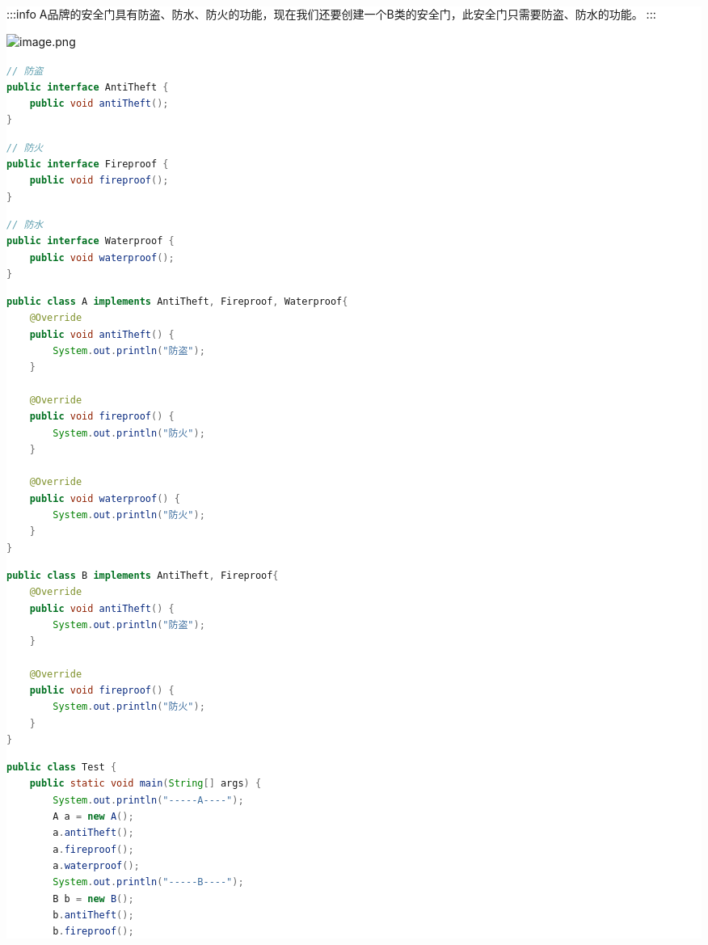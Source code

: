 :::info
A品牌的安全门具有防盗、防水、防火的功能，现在我们还要创建一个B类的安全门，此安全门只需要防盗、防水的功能。
:::

![image.png](https://cdn.nlark.com/yuque/0/2023/png/35506053/1683104290555-6111f70b-d4b9-4cee-8d58-8985351e27aa.png#averageHue=%23faf9f9&clientId=ub298405f-97c3-4&from=paste&height=330&id=u9474d391&originHeight=603&originWidth=1246&originalType=binary&ratio=1.25&rotation=0&showTitle=false&size=43327&status=done&style=none&taskId=u736260f8-6c09-4b59-a6a1-e08acb8e048&title=&width=681)
```java
// 防盗
public interface AntiTheft {
    public void antiTheft();
}
```
```java
// 防火
public interface Fireproof {
    public void fireproof();
}
```
```java
// 防水
public interface Waterproof {
    public void waterproof();
}
```
```java
public class A implements AntiTheft, Fireproof, Waterproof{
    @Override
    public void antiTheft() {
        System.out.println("防盗");
    }

    @Override
    public void fireproof() {
        System.out.println("防火");
    }

    @Override
    public void waterproof() {
        System.out.println("防火");
    }
}
```
```java
public class B implements AntiTheft, Fireproof{
    @Override
    public void antiTheft() {
        System.out.println("防盗");
    }

    @Override
    public void fireproof() {
        System.out.println("防火");
    }
}
```
```java
public class Test {
    public static void main(String[] args) {
        System.out.println("-----A----");
        A a = new A();
        a.antiTheft();
        a.fireproof();
        a.waterproof();
        System.out.println("-----B----");
        B b = new B();
        b.antiTheft();
        b.fireproof();
```
